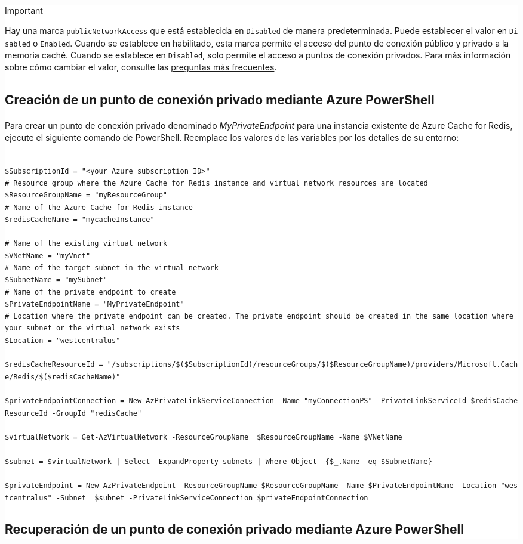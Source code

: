 > [!IMPORTANT]
>
> Hay una marca `publicNetworkAccess` que está establecida en `Disabled` de manera predeterminada.
> Puede establecer el valor en `Disabled` o `Enabled`. Cuando se establece en habilitado, esta marca permite el acceso del punto de conexión público y privado a la memoria caché. Cuando se establece en `Disabled`, solo permite el acceso a puntos de conexión privados. Para más información sobre cómo cambiar el valor, consulte las [preguntas más frecuentes](#how-can-i-change-my-private-endpoint-to-be-disabled-or-enabled-from-public-network-access).
>
## <a name="create-a-private-endpoint-using-azure-powershell"></a>Creación de un punto de conexión privado mediante Azure PowerShell

Para crear un punto de conexión privado denominado *MyPrivateEndpoint* para una instancia existente de Azure Cache for Redis, ejecute el siguiente comando de PowerShell. Reemplace los valores de las variables por los detalles de su entorno:

```azurepowershell-interactive

$SubscriptionId = "<your Azure subscription ID>"
# Resource group where the Azure Cache for Redis instance and virtual network resources are located
$ResourceGroupName = "myResourceGroup"
# Name of the Azure Cache for Redis instance
$redisCacheName = "mycacheInstance"

# Name of the existing virtual network
$VNetName = "myVnet"
# Name of the target subnet in the virtual network
$SubnetName = "mySubnet"
# Name of the private endpoint to create
$PrivateEndpointName = "MyPrivateEndpoint"
# Location where the private endpoint can be created. The private endpoint should be created in the same location where your subnet or the virtual network exists
$Location = "westcentralus"

$redisCacheResourceId = "/subscriptions/$($SubscriptionId)/resourceGroups/$($ResourceGroupName)/providers/Microsoft.Cache/Redis/$($redisCacheName)"

$privateEndpointConnection = New-AzPrivateLinkServiceConnection -Name "myConnectionPS" -PrivateLinkServiceId $redisCacheResourceId -GroupId "redisCache"
 
$virtualNetwork = Get-AzVirtualNetwork -ResourceGroupName  $ResourceGroupName -Name $VNetName  
 
$subnet = $virtualNetwork | Select -ExpandProperty subnets | Where-Object  {$_.Name -eq $SubnetName}  
 
$privateEndpoint = New-AzPrivateEndpoint -ResourceGroupName $ResourceGroupName -Name $PrivateEndpointName -Location "westcentralus" -Subnet  $subnet -PrivateLinkServiceConnection $privateEndpointConnection
```

## <a name="retrieve-a-private-endpoint-using-azure-powershell"></a>Recuperación de un punto de conexión privado mediante Azure PowerShell
